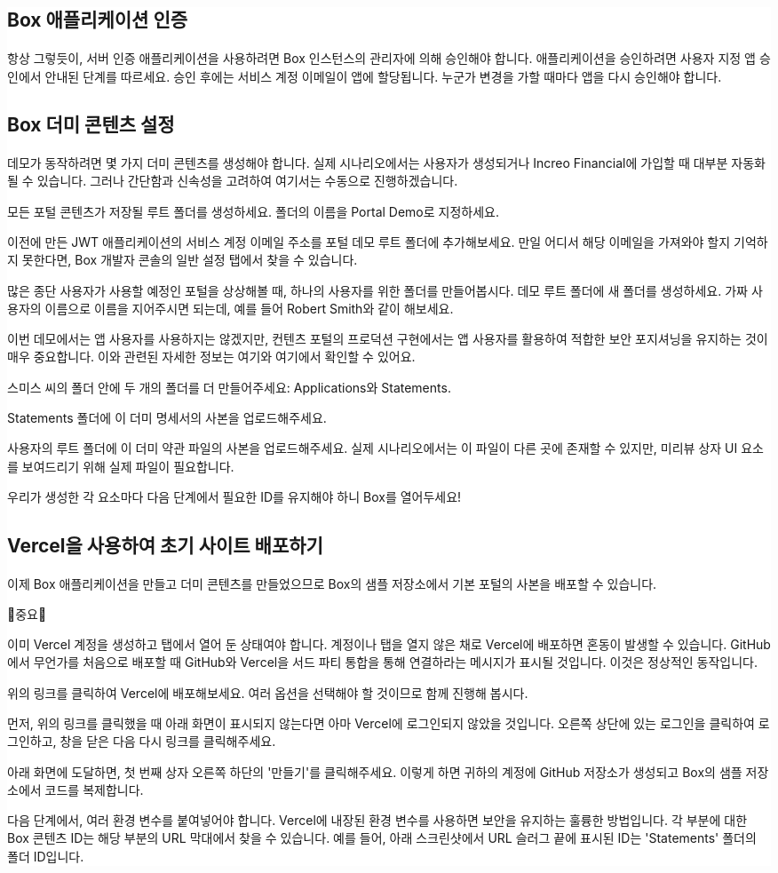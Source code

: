 ## Box 애플리케이션 인증

<div class="content-ad"></div>

항상 그렇듯이, 서버 인증 애플리케이션을 사용하려면 Box 인스턴스의 관리자에 의해 승인해야 합니다. 애플리케이션을 승인하려면 사용자 지정 앱 승인에서 안내된 단계를 따르세요. 승인 후에는 서비스 계정 이메일이 앱에 할당됩니다. 누군가 변경을 가할 때마다 앱을 다시 승인해야 합니다.

## Box 더미 콘텐츠 설정

데모가 동작하려면 몇 가지 더미 콘텐츠를 생성해야 합니다. 실제 시나리오에서는 사용자가 생성되거나 Increo Financial에 가입할 때 대부분 자동화될 수 있습니다. 그러나 간단함과 신속성을 고려하여 여기서는 수동으로 진행하겠습니다.

모든 포털 콘텐츠가 저장될 루트 폴더를 생성하세요. 폴더의 이름을 Portal Demo로 지정하세요.

<div class="content-ad"></div>

이전에 만든 JWT 애플리케이션의 서비스 계정 이메일 주소를 포털 데모 루트 폴더에 추가해보세요. 만일 어디서 해당 이메일을 가져와야 할지 기억하지 못한다면, Box 개발자 콘솔의 일반 설정 탭에서 찾을 수 있습니다.

많은 종단 사용자가 사용할 예정인 포털을 상상해볼 때, 하나의 사용자를 위한 폴더를 만들어봅시다. 데모 루트 폴더에 새 폴더를 생성하세요. 가짜 사용자의 이름으로 이름을 지어주시면 되는데, 예를 들어 Robert Smith와 같이 해보세요.

이번 데모에서는 앱 사용자를 사용하지는 않겠지만, 컨텐츠 포털의 프로덕션 구현에서는 앱 사용자를 활용하여 적합한 보안 포지셔닝을 유지하는 것이 매우 중요합니다. 이와 관련된 자세한 정보는 여기와 여기에서 확인할 수 있어요.

<div class="content-ad"></div>

스미스 씨의 폴더 안에 두 개의 폴더를 더 만들어주세요: Applications와 Statements.

Statements 폴더에 이 더미 명세서의 사본을 업로드해주세요.

사용자의 루트 폴더에 이 더미 약관 파일의 사본을 업로드해주세요. 실제 시나리오에서는 이 파일이 다른 곳에 존재할 수 있지만, 미리뷰 상자 UI 요소를 보여드리기 위해 실제 파일이 필요합니다.

우리가 생성한 각 요소마다 다음 단계에서 필요한 ID를 유지해야 하니 Box를 열어두세요!

<div class="content-ad"></div>

## Vercel을 사용하여 초기 사이트 배포하기

이제 Box 애플리케이션을 만들고 더미 콘텐츠를 만들었으므로 Box의 샘플 저장소에서 기본 포털의 사본을 배포할 수 있습니다.

🚨중요🚨

이미 Vercel 계정을 생성하고 탭에서 열어 둔 상태여야 합니다. 계정이나 탭을 열지 않은 채로 Vercel에 배포하면 혼동이 발생할 수 있습니다. GitHub에서 무언가를 처음으로 배포할 때 GitHub와 Vercel을 서드 파티 통합을 통해 연결하라는 메시지가 표시될 것입니다. 이것은 정상적인 동작입니다.

<div class="content-ad"></div>

위의 링크를 클릭하여 Vercel에 배포해보세요. 여러 옵션을 선택해야 할 것이므로 함께 진행해 봅시다.

먼저, 위의 링크를 클릭했을 때 아래 화면이 표시되지 않는다면 아마 Vercel에 로그인되지 않았을 것입니다. 오른쪽 상단에 있는 로그인을 클릭하여 로그인하고, 창을 닫은 다음 다시 링크를 클릭해주세요.

아래 화면에 도달하면, 첫 번째 상자 오른쪽 하단의 '만들기'를 클릭해주세요. 이렇게 하면 귀하의 계정에 GitHub 저장소가 생성되고 Box의 샘플 저장소에서 코드를 복제합니다.

다음 단계에서, 여러 환경 변수를 붙여넣어야 합니다. Vercel에 내장된 환경 변수를 사용하면 보안을 유지하는 훌륭한 방법입니다. 각 부분에 대한 Box 콘텐츠 ID는 해당 부분의 URL 막대에서 찾을 수 있습니다. 예를 들어, 아래 스크린샷에서 URL 슬러그 끝에 표시된 ID는 'Statements' 폴더의 폴더 ID입니다.
